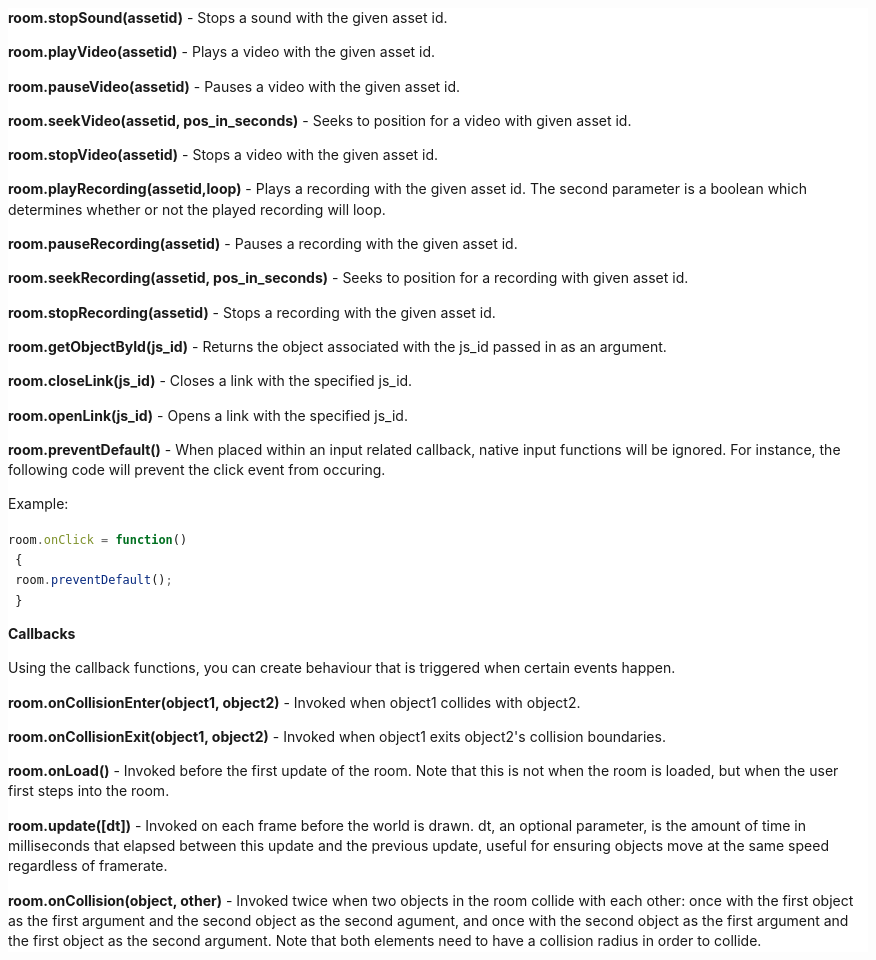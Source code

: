 **room.stopSound(assetid)** - Stops a sound with the given asset id.

**room.playVideo(assetid)** - Plays a video with the given asset id.

**room.pauseVideo(assetid)** - Pauses a video with the given asset id.

**room.seekVideo(assetid, pos_in_seconds)** - Seeks to position for a video with given asset id.

**room.stopVideo(assetid)** - Stops a video with the given asset id.

**room.playRecording(assetid,loop)** - Plays a recording with the given asset id. The second parameter is a boolean which determines whether or not the played recording will loop.

**room.pauseRecording(assetid)** - Pauses a recording with the given asset id.

**room.seekRecording(assetid, pos_in_seconds)** - Seeks to position for a recording with given asset id.

**room.stopRecording(assetid)** - Stops a recording with the given asset id.

**room.getObjectById(js_id)** - Returns the object associated with the js_id passed in as an argument.

**room.closeLink(js_id)** - Closes a link with the specified js_id.

**room.openLink(js_id)** - Opens a link with the specified js_id.

**room.preventDefault()** - When placed within an input related callback, native input functions will be ignored. For instance, the following code will prevent the click event from occuring.

Example:

```javascript
room.onClick = function()
 {
 room.preventDefault();
 }
```

**Callbacks**

Using the callback functions, you can create behaviour that is triggered when certain events happen.

**room.onCollisionEnter(object1, object2)** - Invoked when object1 collides with object2.

**room.onCollisionExit(object1, object2)** - Invoked when object1 exits object2's collision boundaries.

**room.onLoad()** - Invoked before the first update of the room. Note that this is not when the room is loaded, but when the user first steps into the room.

**room.update([dt])** - Invoked on each frame before the world is drawn. dt, an optional parameter, is the amount of time in milliseconds that elapsed between this update and the previous update, useful for ensuring objects move at the same speed regardless of framerate.

**room.onCollision(object, other)** - Invoked twice when two objects in the room collide with each other: once with the first object as the first argument and the second object as the second agument, and once with the second object as the first argument and the first object as the second argument. Note that both elements need to have a collision radius in order to collide.
